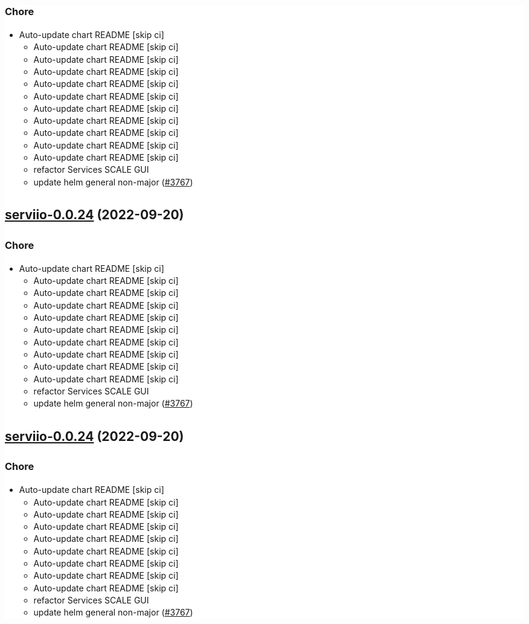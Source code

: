 ### Chore

- Auto-update chart README [skip ci]
  - Auto-update chart README [skip ci]
  - Auto-update chart README [skip ci]
  - Auto-update chart README [skip ci]
  - Auto-update chart README [skip ci]
  - Auto-update chart README [skip ci]
  - Auto-update chart README [skip ci]
  - Auto-update chart README [skip ci]
  - Auto-update chart README [skip ci]
  - Auto-update chart README [skip ci]
  - Auto-update chart README [skip ci]
  - refactor Services SCALE GUI
  - update helm general non-major ([#3767](https://github.com/truecharts/charts/issues/3767))




## [serviio-0.0.24](https://github.com/truecharts/charts/compare/serviio-0.0.23...serviio-0.0.24) (2022-09-20)

### Chore

- Auto-update chart README [skip ci]
  - Auto-update chart README [skip ci]
  - Auto-update chart README [skip ci]
  - Auto-update chart README [skip ci]
  - Auto-update chart README [skip ci]
  - Auto-update chart README [skip ci]
  - Auto-update chart README [skip ci]
  - Auto-update chart README [skip ci]
  - Auto-update chart README [skip ci]
  - Auto-update chart README [skip ci]
  - refactor Services SCALE GUI
  - update helm general non-major ([#3767](https://github.com/truecharts/charts/issues/3767))




## [serviio-0.0.24](https://github.com/truecharts/charts/compare/serviio-0.0.23...serviio-0.0.24) (2022-09-20)

### Chore

- Auto-update chart README [skip ci]
  - Auto-update chart README [skip ci]
  - Auto-update chart README [skip ci]
  - Auto-update chart README [skip ci]
  - Auto-update chart README [skip ci]
  - Auto-update chart README [skip ci]
  - Auto-update chart README [skip ci]
  - Auto-update chart README [skip ci]
  - Auto-update chart README [skip ci]
  - refactor Services SCALE GUI
  - update helm general non-major ([#3767](https://github.com/truecharts/charts/issues/3767))
